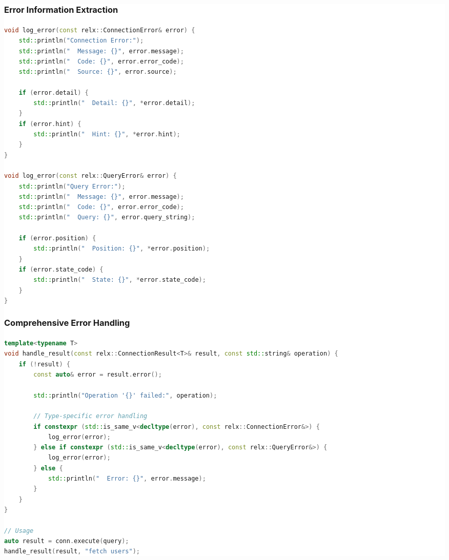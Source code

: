 ### Error Information Extraction

```cpp
void log_error(const relx::ConnectionError& error) {
    std::println("Connection Error:");
    std::println("  Message: {}", error.message);
    std::println("  Code: {}", error.error_code);
    std::println("  Source: {}", error.source);
    
    if (error.detail) {
        std::println("  Detail: {}", *error.detail);
    }
    if (error.hint) {
        std::println("  Hint: {}", *error.hint);
    }
}

void log_error(const relx::QueryError& error) {
    std::println("Query Error:");
    std::println("  Message: {}", error.message);
    std::println("  Code: {}", error.error_code);
    std::println("  Query: {}", error.query_string);
    
    if (error.position) {
        std::println("  Position: {}", *error.position);
    }
    if (error.state_code) {
        std::println("  State: {}", *error.state_code);
    }
}
```

### Comprehensive Error Handling

```cpp
template<typename T>
void handle_result(const relx::ConnectionResult<T>& result, const std::string& operation) {
    if (!result) {
        const auto& error = result.error();
        
        std::println("Operation '{}' failed:", operation);
        
        // Type-specific error handling
        if constexpr (std::is_same_v<decltype(error), const relx::ConnectionError&>) {
            log_error(error);
        } else if constexpr (std::is_same_v<decltype(error), const relx::QueryError&>) {
            log_error(error);
        } else {
            std::println("  Error: {}", error.message);
        }
    }
}

// Usage
auto result = conn.execute(query);
handle_result(result, "fetch users");
```
